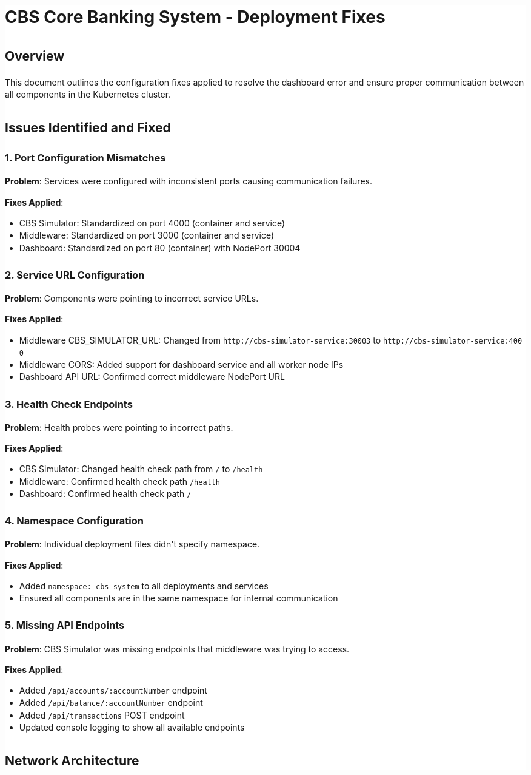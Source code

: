 # CBS Core Banking System - Deployment Fixes

## Overview
This document outlines the configuration fixes applied to resolve the dashboard error and ensure proper communication between all components in the Kubernetes cluster.

## Issues Identified and Fixed

### 1. Port Configuration Mismatches
**Problem**: Services were configured with inconsistent ports causing communication failures.

**Fixes Applied**:
- CBS Simulator: Standardized on port 4000 (container and service)
- Middleware: Standardized on port 3000 (container and service)
- Dashboard: Standardized on port 80 (container) with NodePort 30004

### 2. Service URL Configuration
**Problem**: Components were pointing to incorrect service URLs.

**Fixes Applied**:
- Middleware CBS_SIMULATOR_URL: Changed from `http://cbs-simulator-service:30003` to `http://cbs-simulator-service:4000`
- Middleware CORS: Added support for dashboard service and all worker node IPs
- Dashboard API URL: Confirmed correct middleware NodePort URL

### 3. Health Check Endpoints
**Problem**: Health probes were pointing to incorrect paths.

**Fixes Applied**:
- CBS Simulator: Changed health check path from `/` to `/health`
- Middleware: Confirmed health check path `/health`
- Dashboard: Confirmed health check path `/`

### 4. Namespace Configuration
**Problem**: Individual deployment files didn't specify namespace.

**Fixes Applied**:
- Added `namespace: cbs-system` to all deployments and services
- Ensured all components are in the same namespace for internal communication

### 5. Missing API Endpoints
**Problem**: CBS Simulator was missing endpoints that middleware was trying to access.

**Fixes Applied**:
- Added `/api/accounts/:accountNumber` endpoint
- Added `/api/balance/:accountNumber` endpoint  
- Added `/api/transactions` POST endpoint
- Updated console logging to show all available endpoints

## Network Architecture
